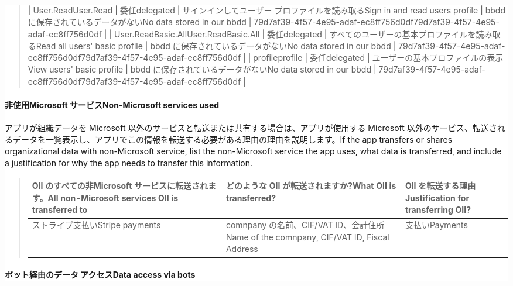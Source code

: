 >| <span data-ttu-id="27c9e-134">User.Read</span><span class="sxs-lookup"><span data-stu-id="27c9e-134">User.Read</span></span> | <span data-ttu-id="27c9e-135">委任</span><span class="sxs-lookup"><span data-stu-id="27c9e-135">delegated</span></span> | <span data-ttu-id="27c9e-136">サインインしてユーザー プロファイルを読み取る</span><span class="sxs-lookup"><span data-stu-id="27c9e-136">Sign in and read users profile</span></span> | <span data-ttu-id="27c9e-137">bbdd に保存されているデータがない</span><span class="sxs-lookup"><span data-stu-id="27c9e-137">No data stored in our bbdd</span></span> | <span data-ttu-id="27c9e-138">79d7af39-4f57-4e95-adaf-ec8ff756d0df</span><span class="sxs-lookup"><span data-stu-id="27c9e-138">79d7af39-4f57-4e95-adaf-ec8ff756d0df</span></span> |
>| <span data-ttu-id="27c9e-139">User.ReadBasic.All</span><span class="sxs-lookup"><span data-stu-id="27c9e-139">User.ReadBasic.All</span></span> | <span data-ttu-id="27c9e-140">委任</span><span class="sxs-lookup"><span data-stu-id="27c9e-140">delegated</span></span> | <span data-ttu-id="27c9e-141">すべてのユーザーの基本プロファイルを読み取る</span><span class="sxs-lookup"><span data-stu-id="27c9e-141">Read all users' basic profile</span></span> | <span data-ttu-id="27c9e-142">bbdd に保存されているデータがない</span><span class="sxs-lookup"><span data-stu-id="27c9e-142">No data stored in our bbdd</span></span> | <span data-ttu-id="27c9e-143">79d7af39-4f57-4e95-adaf-ec8ff756d0df</span><span class="sxs-lookup"><span data-stu-id="27c9e-143">79d7af39-4f57-4e95-adaf-ec8ff756d0df</span></span> |
>| <span data-ttu-id="27c9e-144">profile</span><span class="sxs-lookup"><span data-stu-id="27c9e-144">profile</span></span> | <span data-ttu-id="27c9e-145">委任</span><span class="sxs-lookup"><span data-stu-id="27c9e-145">delegated</span></span> | <span data-ttu-id="27c9e-146">ユーザーの基本プロファイルの表示</span><span class="sxs-lookup"><span data-stu-id="27c9e-146">View users' basic profile</span></span> | <span data-ttu-id="27c9e-147">bbdd に保存されているデータがない</span><span class="sxs-lookup"><span data-stu-id="27c9e-147">No data stored in our bbdd</span></span> | <span data-ttu-id="27c9e-148">79d7af39-4f57-4e95-adaf-ec8ff756d0df</span><span class="sxs-lookup"><span data-stu-id="27c9e-148">79d7af39-4f57-4e95-adaf-ec8ff756d0df</span></span> |


#### <a name="non-microsoft-services-used"></a><span data-ttu-id="27c9e-149">非使用Microsoft サービス</span><span class="sxs-lookup"><span data-stu-id="27c9e-149">Non-Microsoft services used</span></span>

<span data-ttu-id="27c9e-150">アプリが組織データを Microsoft 以外のサービスと転送または共有する場合は、アプリが使用する Microsoft 以外のサービス、転送されるデータを一覧表示し、アプリでこの情報を転送する必要がある理由の理由を説明します。</span><span class="sxs-lookup"><span data-stu-id="27c9e-150">If the app transfers or shares organizational data with non-Microsoft service, list the non-Microsoft service the app uses, what data is transferred, and include a justification for why the app needs to transfer this information.</span></span>

>| <span data-ttu-id="27c9e-151">**OII のすべての非Microsoft サービスに転送されます。**</span><span class="sxs-lookup"><span data-stu-id="27c9e-151">**All non-Microsoft services OII is transferred to**</span></span> |  <span data-ttu-id="27c9e-152">**どのような OII が転送されますか?**</span><span class="sxs-lookup"><span data-stu-id="27c9e-152">**What OII is transferred?**</span></span> | <span data-ttu-id="27c9e-153">**OII を転送する理由**</span><span class="sxs-lookup"><span data-stu-id="27c9e-153">**Justification for transferring OII?**</span></span> |
>|:-------------------|:--------------------------|:--------------------------|
>| <span data-ttu-id="27c9e-154">ストライプ支払い</span><span class="sxs-lookup"><span data-stu-id="27c9e-154">Stripe payments</span></span> | <span data-ttu-id="27c9e-155">comnpany の名前、CIF/VAT ID、会計住所</span><span class="sxs-lookup"><span data-stu-id="27c9e-155">Name of the comnpany, CIF/VAT ID, Fiscal Address</span></span> | <span data-ttu-id="27c9e-156">支払い</span><span class="sxs-lookup"><span data-stu-id="27c9e-156">Payments</span></span> |

#### <a name="data-access-via-bots"></a><span data-ttu-id="27c9e-157">ボット経由のデータ アクセス</span><span class="sxs-lookup"><span data-stu-id="27c9e-157">Data access via bots</span></span>
